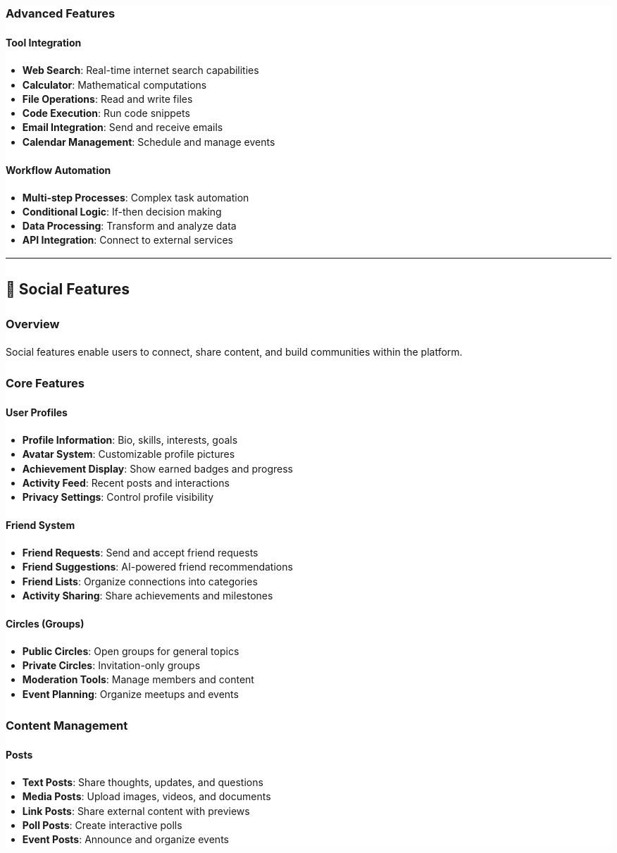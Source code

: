 ### Advanced Features

#### Tool Integration
- **Web Search**: Real-time internet search capabilities
- **Calculator**: Mathematical computations
- **File Operations**: Read and write files
- **Code Execution**: Run code snippets
- **Email Integration**: Send and receive emails
- **Calendar Management**: Schedule and manage events

#### Workflow Automation
- **Multi-step Processes**: Complex task automation
- **Conditional Logic**: If-then decision making
- **Data Processing**: Transform and analyze data
- **API Integration**: Connect to external services

---

## 👥 Social Features

### Overview
Social features enable users to connect, share content, and build communities within the platform.

### Core Features

#### User Profiles
- **Profile Information**: Bio, skills, interests, goals
- **Avatar System**: Customizable profile pictures
- **Achievement Display**: Show earned badges and progress
- **Activity Feed**: Recent posts and interactions
- **Privacy Settings**: Control profile visibility

#### Friend System
- **Friend Requests**: Send and accept friend requests
- **Friend Suggestions**: AI-powered friend recommendations
- **Friend Lists**: Organize connections into categories
- **Activity Sharing**: Share achievements and milestones

#### Circles (Groups)
- **Public Circles**: Open groups for general topics
- **Private Circles**: Invitation-only groups
- **Moderation Tools**: Manage members and content
- **Event Planning**: Organize meetups and events

### Content Management

#### Posts
- **Text Posts**: Share thoughts, updates, and questions
- **Media Posts**: Upload images, videos, and documents
- **Link Posts**: Share external content with previews
- **Poll Posts**: Create interactive polls
- **Event Posts**: Announce and organize events
